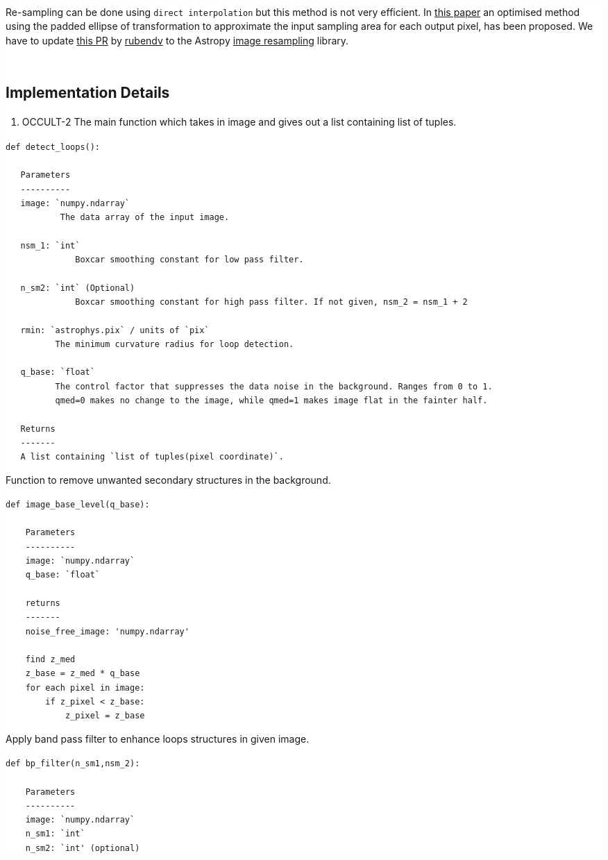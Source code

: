   Re-sampling can be done using `direct interpolation` but this method is not very efficient. In [this paper](https://link.springer.com/content/pdf/10.1023/B:SOLA.0000021743.24248.b0.pdf) an optimised method using the padded ellipse of transformation to approximate the input sampling area for each output pixel, has been proposed. We have to update 
 [this PR](https://github.com/astrofrog/reproject/pull/52) by [rubendv](https://github.com/rubendv) to the Astropy [image resampling](https://reproject.readthedocs.io/en/stable/) library. <br/><br/>
## Implementation Details

1. OCCULT-2
The main function which takes in image and gives out a list containing list of tuples.

```
def detect_loops():
 
   Parameters
   ----------
   image: `numpy.ndarray` 
           The data array of the input image.
            
   nsm_1: `int`
              Boxcar smoothing constant for low pass filter.

   n_sm2: `int` (Optional)
              Boxcar smoothing constant for high pass filter. If not given, nsm_2 = nsm_1 + 2

   rmin: `astrophys.pix` / units of `pix`
          The minimum curvature radius for loop detection.

   q_base: `float` 
          The control factor that suppresses the data noise in the background. Ranges from 0 to 1.
          qmed=0 makes no change to the image, while qmed=1 makes image flat in the fainter half.

   Returns
   -------
   A list containing `list of tuples(pixel coordinate)`.
```
Function to remove unwanted secondary structures in the background. 
```
def image_base_level(q_base):

	Parameters
	----------
	image: `numpy.ndarray`
	q_base: `float`
	
	returns
	-------
	noise_free_image: 'numpy.ndarray'
	
	find z_med
	z_base = z_med * q_base
	for each pixel in image:
		if z_pixel < z_base: 
			z_pixel = z_base
```
Apply band pass filter to enhance loops structures in given image.
```
def bp_filter(n_sm1,nsm_2):

	Parameters
	----------
	image: `numpy.ndarray`
	n_sm1: `int`
	n_sm2: `int' (optional)
```